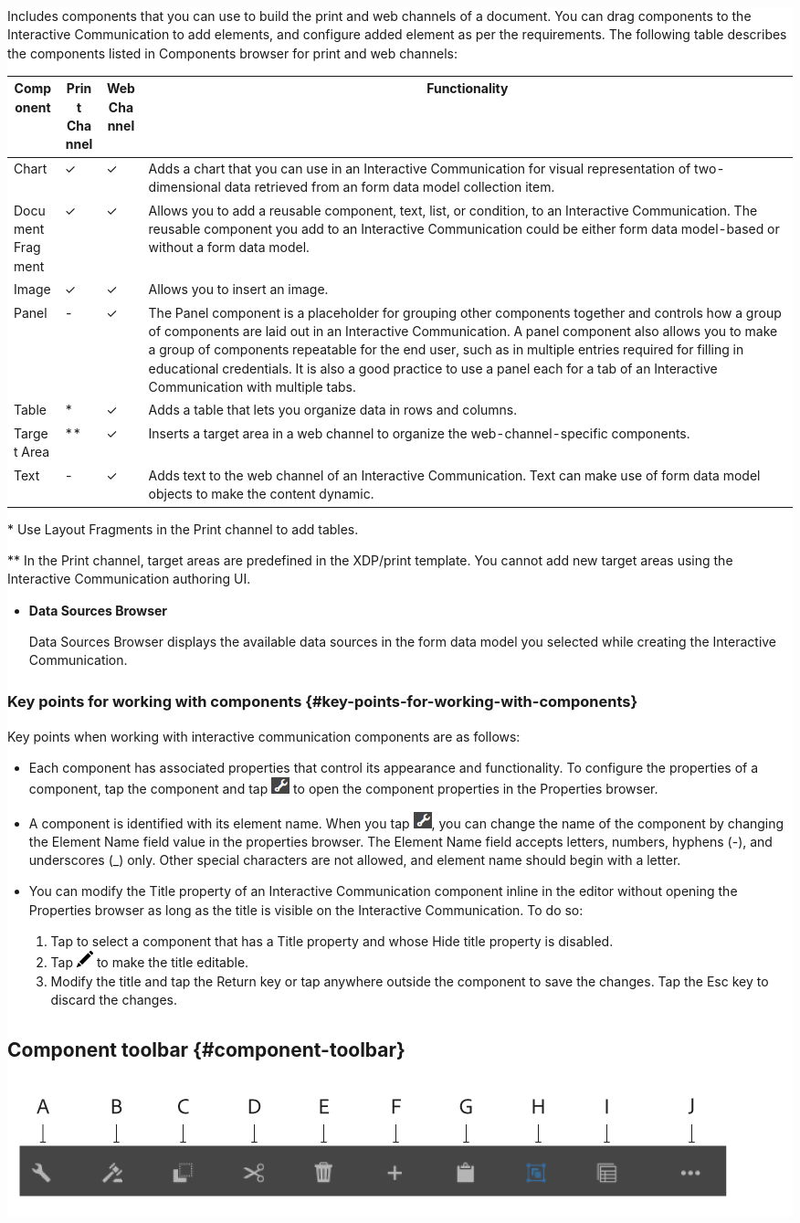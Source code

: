   Includes components that you can use to build the print and web channels of a document. You can drag components to the Interactive Communication to add elements, and configure added element as per the requirements. The following table describes the components listed in Components browser for print and web channels:

| **Component** |**Print Channel** |**Web Channel** |**Functionality** |
|---|---|---|---|
| Chart |✓ |✓ |Adds a chart that you can use in an Interactive Communication for visual representation of two-dimensional data retrieved from an form data model collection item. |
| Document Fragment |✓ |✓ |Allows you to add a reusable component, text, list, or condition, to an Interactive Communication. The reusable component you add to an Interactive Communication could be either form data model-based or without a form data model. |
| Image |✓ |✓ |Allows you to insert an image. |
| Panel |-  |✓ |The Panel component is a placeholder for grouping other components together and controls how a group of components are laid out in an Interactive Communication. A panel component also allows you to make a group of components repeatable for the end user, such as in multiple entries required for filling in educational credentials. It is also a good practice to use a panel each for a tab of an Interactive Communication with multiple tabs. |
| Table  |&ast; |✓ |Adds a table that lets you organize data in rows and columns.  |
| Target Area |&ast;&ast; |✓ |Inserts a target area in a web channel to organize the web-channel-specific components. |
| Text  |- |✓ |Adds text to the web channel of an Interactive Communication. Text can make use of form data model objects to make the content dynamic. |

&ast; Use Layout Fragments in the Print channel to add tables.

&ast;&ast; In the Print channel, target areas are predefined in the XDP/print template. You cannot add new target areas using the Interactive Communication authoring UI.

* **Data Sources Browser**

  Data Sources Browser displays the available data sources in the form data model you selected while creating the Interactive Communication.

### Key points for working with components {#key-points-for-working-with-components}

Key points when working with interactive communication components are as follows:

* Each component has associated properties that control its appearance and functionality. To configure the properties of a component, tap the component and tap ![cmppr](assets/cmppr.png) to open the component properties in the Properties browser.
* A component is identified with its element name. When you tap ![cmppr](assets/cmppr.png), you can change the name of the component by changing the Element Name field value in the properties browser. The Element Name field accepts letters, numbers, hyphens (-), and underscores (_) only. Other special characters are not allowed, and element name should begin with a letter. 
* You can modify the Title property of an Interactive Communication component inline in the editor without opening the Properties browser as long as the title is visible on the Interactive Communication. To do so:

    1. Tap to select a component that has a Title property and whose Hide title property is disabled. 
    1. Tap ![aem_6_3_edit](assets/aem_6_3_edit.png) to make the title editable.
    1. Modify the title and tap the Return key or tap anywhere outside the component to save the changes. Tap the Esc key to discard the changes.

## Component toolbar {#component-toolbar}

![](do-not-localize/toolbar.png)
